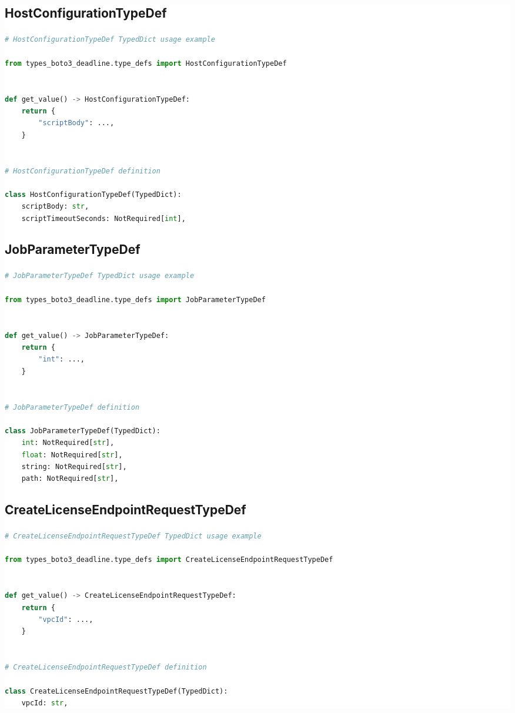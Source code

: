 
## HostConfigurationTypeDef

```python
# HostConfigurationTypeDef TypedDict usage example

from types_boto3_deadline.type_defs import HostConfigurationTypeDef


def get_value() -> HostConfigurationTypeDef:
    return {
        "scriptBody": ...,
    }


# HostConfigurationTypeDef definition

class HostConfigurationTypeDef(TypedDict):
    scriptBody: str,
    scriptTimeoutSeconds: NotRequired[int],
```


## JobParameterTypeDef

```python
# JobParameterTypeDef TypedDict usage example

from types_boto3_deadline.type_defs import JobParameterTypeDef


def get_value() -> JobParameterTypeDef:
    return {
        "int": ...,
    }


# JobParameterTypeDef definition

class JobParameterTypeDef(TypedDict):
    int: NotRequired[str],
    float: NotRequired[str],
    string: NotRequired[str],
    path: NotRequired[str],
```


## CreateLicenseEndpointRequestTypeDef

```python
# CreateLicenseEndpointRequestTypeDef TypedDict usage example

from types_boto3_deadline.type_defs import CreateLicenseEndpointRequestTypeDef


def get_value() -> CreateLicenseEndpointRequestTypeDef:
    return {
        "vpcId": ...,
    }


# CreateLicenseEndpointRequestTypeDef definition

class CreateLicenseEndpointRequestTypeDef(TypedDict):
    vpcId: str,
```